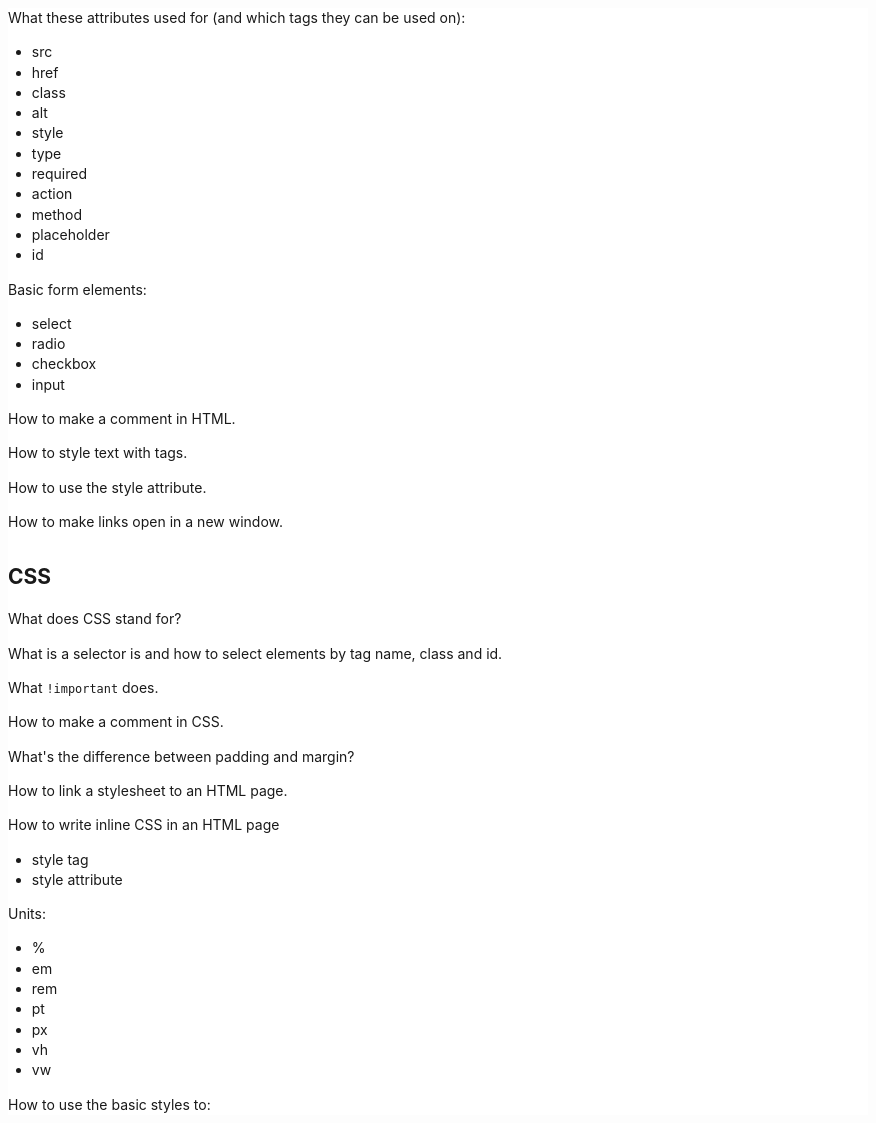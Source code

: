 What these attributes used for (and which tags they can be used on):

- src
- href
- class
- alt
- style
- type
- required
- action
- method
- placeholder
- id

Basic form elements:

- select
- radio
- checkbox
- input

How to make a comment in HTML.

How to style text with tags.

How to use the style attribute.

How to make links open in a new window.

## CSS

What does CSS stand for?

What is a selector is and how to select elements by tag name, class and id.

What `!important` does.

How to make a comment in CSS.

What's the difference between padding and margin?

How to link a stylesheet to an HTML page.

How to write inline CSS in an HTML page

- style tag
- style attribute

Units:

- %
- em
- rem
- pt
- px
- vh
- vw

How to use the basic styles to:
